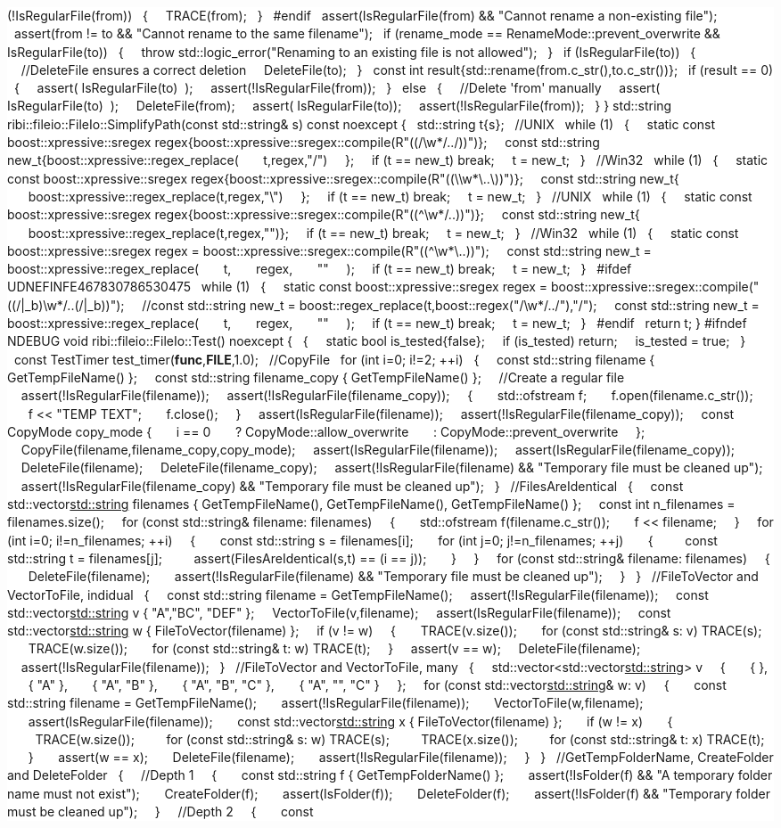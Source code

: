(!IsRegularFile(from))   {     TRACE(from);   }   #endif   assert(IsRegularFile(from) && "Cannot rename a non-existing file");   assert(from != to && "Cannot rename to the same filename");   if (rename_mode == RenameMode::prevent_overwrite && IsRegularFile(to))   {     throw std::logic_error("Renaming to an existing file is not allowed");   }   if (IsRegularFile(to))   {     //DeleteFile ensures a correct deletion     DeleteFile(to);   }   const int result{std::rename(from.c_str(),to.c_str())};   if (result == 0)   {     assert( IsRegularFile(to)  );     assert(!IsRegularFile(from));   }   else   {     //Delete 'from' manually     assert( IsRegularFile(to)  );     DeleteFile(from);     assert( IsRegularFile(to));     assert(!IsRegularFile(from));   } }  std::string ribi::fileio::FileIo::SimplifyPath(const std::string& s) const noexcept {   std::string t{s};   //UNIX   while (1)   {     static const boost::xpressive::sregex regex{boost::xpressive::sregex::compile(R"((/\w*/\.\./))")};      const std::string new_t{boost::xpressive::regex_replace(       t,regex,"/")     };     if (t == new_t) break;     t = new_t;   }   //Win32   while (1)   {     static const boost::xpressive::sregex regex{boost::xpressive::sregex::compile(R"((\\\w*\\\.\.\\))")};      const std::string new_t{       boost::xpressive::regex_replace(t,regex,"\\")     };     if (t == new_t) break;     t = new_t;   }   //UNIX   while (1)   {     static const boost::xpressive::sregex regex{boost::xpressive::sregex::compile(R"((^\w*/\.\.))")};      const std::string new_t{       boost::xpressive::regex_replace(t,regex,"")};     if (t == new_t) break;     t = new_t;   }   //Win32   while (1)   {     static const boost::xpressive::sregex regex = boost::xpressive::sregex::compile(R"((^\w*\\\.\.))");      const std::string new_t = boost::xpressive::regex_replace(       t,       regex,       ""     );     if (t == new_t) break;     t = new_t;   }    #ifdef UDNEFINFE467830786530475   while (1)   {     static const boost::xpressive::sregex regex = boost::xpressive::sregex::compile("((/|_b)\\w*/..(/|_b))");      //const std::string new_t = boost::regex_replace(t,boost::regex("/\\w*/../"),"/");     const std::string new_t = boost::xpressive::regex_replace(       t,       regex,       ""     );     if (t == new_t) break;     t = new_t;   }   #endif   return t; }   #ifndef NDEBUG void ribi::fileio::FileIo::Test() noexcept {   {     static bool is_tested{false};     if (is_tested) return;     is_tested = true;   }   const TestTimer test_timer(__func__,__FILE__,1.0);   //CopyFile   for (int i=0; i!=2; ++i)   {     const std::string filename { GetTempFileName() };     const std::string filename_copy { GetTempFileName() };      //Create a regular file     assert(!IsRegularFile(filename));     assert(!IsRegularFile(filename_copy));     {       std::ofstream f;       f.open(filename.c_str());       f << "TEMP TEXT";       f.close();     }     assert(IsRegularFile(filename));     assert(!IsRegularFile(filename_copy));      const CopyMode copy_mode {       i == 0       ? CopyMode::allow_overwrite       : CopyMode::prevent_overwrite     };     CopyFile(filename,filename_copy,copy_mode);      assert(IsRegularFile(filename));     assert(IsRegularFile(filename_copy));      DeleteFile(filename);     DeleteFile(filename_copy);     assert(!IsRegularFile(filename) && "Temporary file must be cleaned up");     assert(!IsRegularFile(filename_copy) && "Temporary file must be cleaned up");   }   //FilesAreIdentical   {     const std::vector<std::string> filenames { GetTempFileName(), GetTempFileName(), GetTempFileName() };     const int n_filenames = filenames.size();     for (const std::string& filename: filenames)     {       std::ofstream f(filename.c_str());       f << filename;     }      for (int i=0; i!=n_filenames; ++i)     {       const std::string s = filenames[i];       for (int j=0; j!=n_filenames; ++j)       {         const std::string t = filenames[j];         assert(FilesAreIdentical(s,t) == (i == j));       }     }     for (const std::string& filename: filenames)     {       DeleteFile(filename);       assert(!IsRegularFile(filename) && "Temporary file must be cleaned up");     }   }   //FileToVector and VectorToFile, indidual   {     const std::string filename = GetTempFileName();     assert(!IsRegularFile(filename));     const std::vector<std::string> v { "A","BC", "DEF" };     VectorToFile(v,filename);     assert(IsRegularFile(filename));     const std::vector<std::string> w { FileToVector(filename) };     if (v != w)     {       TRACE(v.size());       for (const std::string& s: v) TRACE(s);       TRACE(w.size());       for (const std::string& t: w) TRACE(t);     }     assert(v == w);     DeleteFile(filename);     assert(!IsRegularFile(filename));   }   //FileToVector and VectorToFile, many   {     std::vector<std::vector<std::string>> v     {       { },       { "A" },       { "A", "B" },       { "A", "B", "C" },       { "A", "", "C" }     };     for (const std::vector<std::string>& w: v)     {       const std::string filename = GetTempFileName();       assert(!IsRegularFile(filename));       VectorToFile(w,filename);       assert(IsRegularFile(filename));       const std::vector<std::string> x { FileToVector(filename) };       if (w != x)       {         TRACE(w.size());         for (const std::string& s: w) TRACE(s);         TRACE(x.size());         for (const std::string& t: x) TRACE(t);       }       assert(w == x);       DeleteFile(filename);       assert(!IsRegularFile(filename));     }   }   //GetTempFolderName, CreateFolder and DeleteFolder   {     //Depth 1     {       const std::string f { GetTempFolderName() };       assert(!IsFolder(f) && "A temporary folder name must not exist");       CreateFolder(f);       assert(IsFolder(f));       DeleteFolder(f);       assert(!IsFolder(f) && "Temporary folder must be cleaned up");     }     //Depth 2     {       const